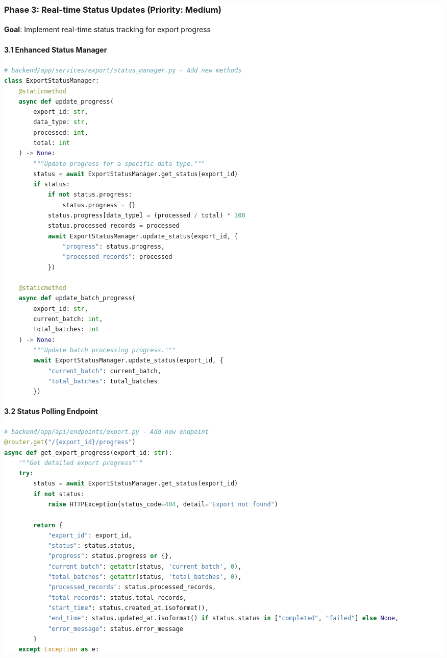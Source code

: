 ### Phase 3: Real-time Status Updates (Priority: Medium)
**Goal**: Implement real-time status tracking for export progress

#### 3.1 Enhanced Status Manager
```python
# backend/app/services/export/status_manager.py - Add new methods
class ExportStatusManager:
    @staticmethod
    async def update_progress(
        export_id: str,
        data_type: str,
        processed: int,
        total: int
    ) -> None:
        """Update progress for a specific data type."""
        status = await ExportStatusManager.get_status(export_id)
        if status:
            if not status.progress:
                status.progress = {}
            status.progress[data_type] = (processed / total) * 100
            status.processed_records = processed
            await ExportStatusManager.update_status(export_id, {
                "progress": status.progress,
                "processed_records": processed
            })

    @staticmethod
    async def update_batch_progress(
        export_id: str,
        current_batch: int,
        total_batches: int
    ) -> None:
        """Update batch processing progress."""
        await ExportStatusManager.update_status(export_id, {
            "current_batch": current_batch,
            "total_batches": total_batches
        })
```

#### 3.2 Status Polling Endpoint
```python
# backend/app/api/endpoints/export.py - Add new endpoint
@router.get("/{export_id}/progress")
async def get_export_progress(export_id: str):
    """Get detailed export progress"""
    try:
        status = await ExportStatusManager.get_status(export_id)
        if not status:
            raise HTTPException(status_code=404, detail="Export not found")
            
        return {
            "export_id": export_id,
            "status": status.status,
            "progress": status.progress or {},
            "current_batch": getattr(status, 'current_batch', 0),
            "total_batches": getattr(status, 'total_batches', 0),
            "processed_records": status.processed_records,
            "total_records": status.total_records,
            "start_time": status.created_at.isoformat(),
            "end_time": status.updated_at.isoformat() if status.status in ["completed", "failed"] else None,
            "error_message": status.error_message
        }
    except Exception as e:
```